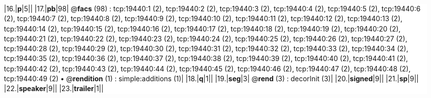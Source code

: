 |16.|__p__|5||
|17.|__pb__|98| @__facs__ (98) : tcp:19440:1 (2), tcp:19440:2 (2), tcp:19440:3 (2), tcp:19440:4 (2), tcp:19440:5 (2), tcp:19440:6 (2), tcp:19440:7 (2), tcp:19440:8 (2), tcp:19440:9 (2), tcp:19440:10 (2), tcp:19440:11 (2), tcp:19440:12 (2), tcp:19440:13 (2), tcp:19440:14 (2), tcp:19440:15 (2), tcp:19440:16 (2), tcp:19440:17 (2), tcp:19440:18 (2), tcp:19440:19 (2), tcp:19440:20 (2), tcp:19440:21 (2), tcp:19440:22 (2), tcp:19440:23 (2), tcp:19440:24 (2), tcp:19440:25 (2), tcp:19440:26 (2), tcp:19440:27 (2), tcp:19440:28 (2), tcp:19440:29 (2), tcp:19440:30 (2), tcp:19440:31 (2), tcp:19440:32 (2), tcp:19440:33 (2), tcp:19440:34 (2), tcp:19440:35 (2), tcp:19440:36 (2), tcp:19440:37 (2), tcp:19440:38 (2), tcp:19440:39 (2), tcp:19440:40 (2), tcp:19440:41 (2), tcp:19440:42 (2), tcp:19440:43 (2), tcp:19440:44 (2), tcp:19440:45 (2), tcp:19440:46 (2), tcp:19440:47 (2), tcp:19440:48 (2), tcp:19440:49 (2)  •  @__rendition__ (1) : simple:additions (1)|
|18.|__q__|1||
|19.|__seg__|3| @__rend__ (3) : decorInit (3)|
|20.|__signed__|9||
|21.|__sp__|9||
|22.|__speaker__|9||
|23.|__trailer__|1||
